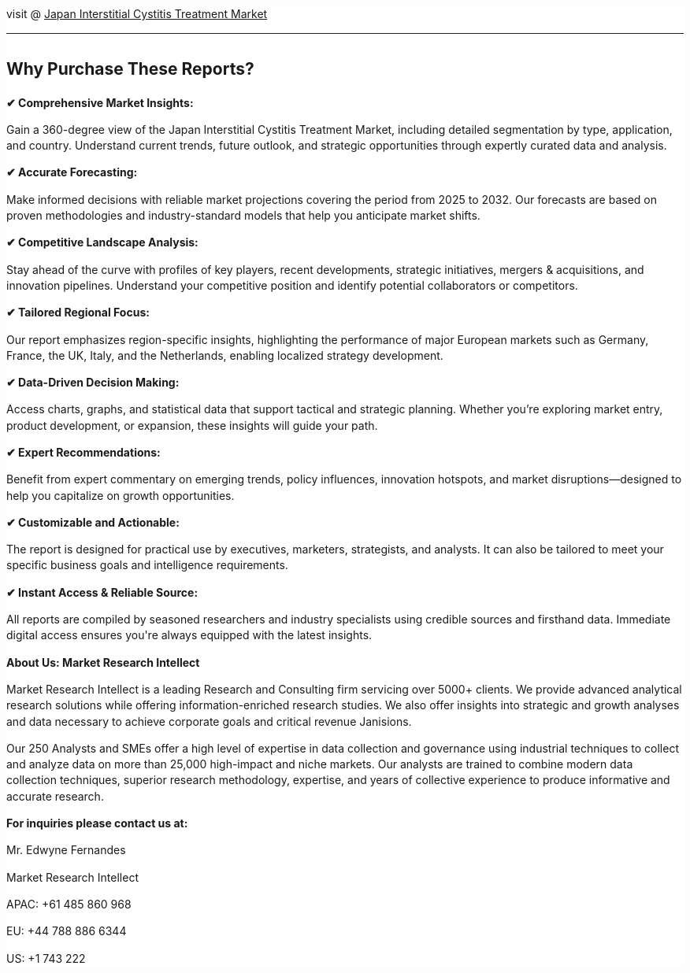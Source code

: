 visit&nbsp;@</strong>&nbsp;</span><span class="font-[700]"><a href="https://www.marketresearchintellect.com/product/interstitial-cystitis-treatment-market/?utm_source=Linkedin&utm_medium=047" target="_blank" data-tracking-control-name="article-ssr-frontend-pulse_little-text-block" data-tracking-will-navigate="" data-test-link="">Japan Interstitial Cystitis Treatment Market</a></span></p></blockquote><hr /><h2>Why Purchase These Reports?</h2><p><strong>✔ Comprehensive Market Insights:</strong></p><p>Gain a 360-degree view of the Japan Interstitial Cystitis Treatment Market, including detailed segmentation by type, application, and country. Understand current trends, future outlook, and strategic opportunities through expertly curated data and analysis.</p><p><strong>✔ Accurate Forecasting:</strong></p><p>Make informed decisions with reliable market projections covering the period from 2025 to 2032. Our forecasts are based on proven methodologies and industry-standard models that help you anticipate market shifts.</p><p><strong>✔ Competitive Landscape Analysis:</strong></p><p>Stay ahead of the curve with profiles of key players, recent developments, strategic initiatives, mergers &amp; acquisitions, and innovation pipelines. Understand your competitive position and identify potential collaborators or competitors.</p><p><strong>✔ Tailored Regional Focus:</strong></p><p>Our report emphasizes region-specific insights, highlighting the performance of major European markets such as Germany, France, the UK, Italy, and the Netherlands, enabling localized strategy development.</p><p><strong>✔ Data-Driven Decision Making:</strong></p><p>Access charts, graphs, and statistical data that support tactical and strategic planning. Whether you&rsquo;re exploring market entry, product development, or expansion, these insights will guide your path.</p><p><strong>✔ Expert Recommendations:</strong></p><p>Benefit from expert commentary on emerging trends, policy influences, innovation hotspots, and market disruptions&mdash;designed to help you capitalize on growth opportunities.</p><p><strong>✔ Customizable and Actionable:</strong></p><p>The report is designed for practical use by executives, marketers, strategists, and analysts. It can also be tailored to meet your specific business goals and intelligence requirements.</p><p><strong>✔ Instant Access &amp; Reliable Source:</strong></p><p>All reports are compiled by seasoned researchers and industry specialists using credible sources and firsthand data. Immediate digital access ensures you're always equipped with the latest insights.</p><p><strong><span class="font-[700]">About Us: Market Research Intellect</span></strong></p><p><span class="">Market Research Intellect is a leading Research and Consulting firm servicing over 5000+ clients. We provide advanced analytical research solutions while offering information-enriched research studies.&nbsp;</span>We also offer insights into strategic and growth analyses and data necessary to achieve corporate goals and critical revenue Janisions.</p><p><span class="">Our 250 Analysts and SMEs offer a high level of expertise in data collection and governance using industrial techniques to collect and analyze data on more than 25,000 high-impact and niche markets. Our analysts are trained to combine modern data collection techniques, superior research methodology, expertise, and years of collective experience to produce informative and accurate research.</span></p><p><strong>For inquiries please contact us at:</strong></p><p>Mr. Edwyne Fernandes</p><p>Market Research Intellect</p><p>APAC: +61 485 860 968</p><p>EU: +44 788 886 6344</p><p>US: +1 743 222